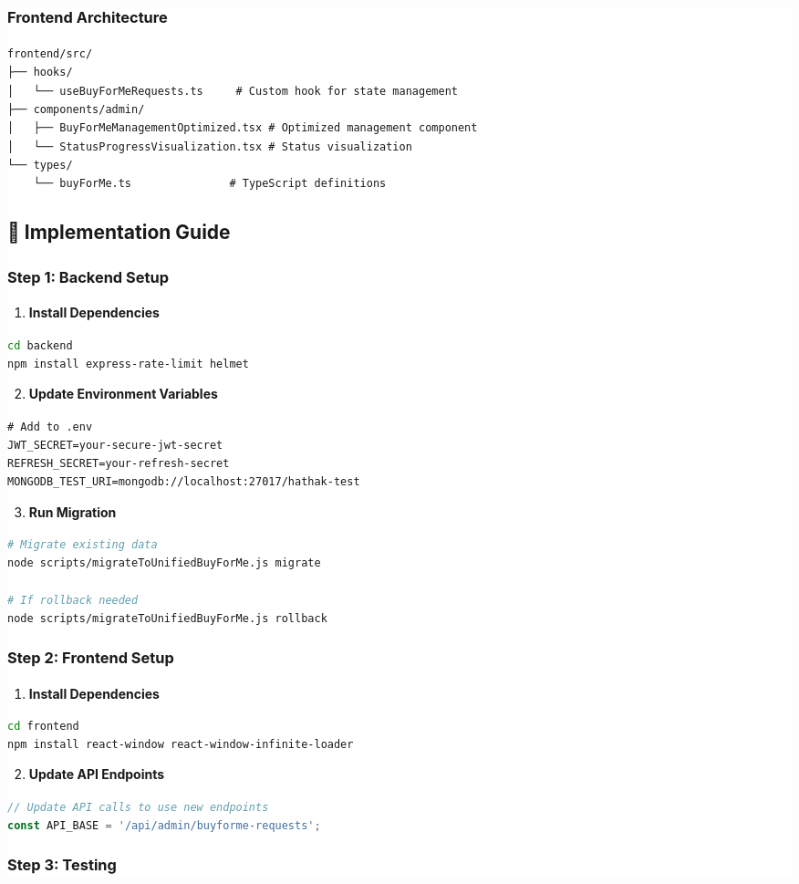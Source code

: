 ### **Frontend Architecture**

```
frontend/src/
├── hooks/
│   └── useBuyForMeRequests.ts     # Custom hook for state management
├── components/admin/
│   ├── BuyForMeManagementOptimized.tsx # Optimized management component
│   └── StatusProgressVisualization.tsx # Status visualization
└── types/
    └── buyForMe.ts               # TypeScript definitions
```

## 🔧 **Implementation Guide**

### **Step 1: Backend Setup**

1. **Install Dependencies**
```bash
cd backend
npm install express-rate-limit helmet
```

2. **Update Environment Variables**
```env
# Add to .env
JWT_SECRET=your-secure-jwt-secret
REFRESH_SECRET=your-refresh-secret
MONGODB_TEST_URI=mongodb://localhost:27017/hathak-test
```

3. **Run Migration**
```bash
# Migrate existing data
node scripts/migrateToUnifiedBuyForMe.js migrate

# If rollback needed
node scripts/migrateToUnifiedBuyForMe.js rollback
```

### **Step 2: Frontend Setup**

1. **Install Dependencies**
```bash
cd frontend
npm install react-window react-window-infinite-loader
```

2. **Update API Endpoints**
```typescript
// Update API calls to use new endpoints
const API_BASE = '/api/admin/buyforme-requests';
```

### **Step 3: Testing**
